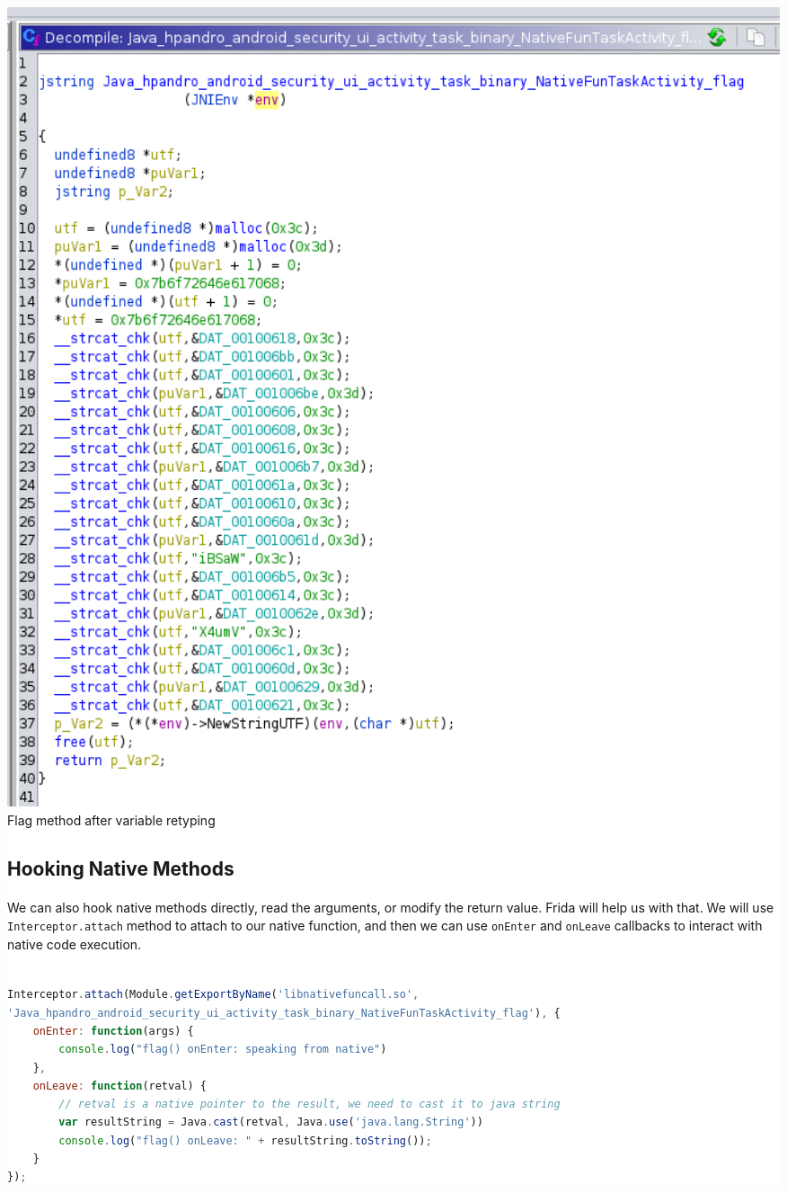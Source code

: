   <img src="/assets/mobile_security_native_flag_method.png" alt="flag method" style="width:100%" >
  <figcaption>Flag method after variable retyping</figcaption>
</figure>

## Hooking Native Methods

We can also hook native methods directly, read the arguments, or modify the return value. Frida will help us with that. We will use `Interceptor.attach` method to attach to our native function, and then we can use `onEnter` and `onLeave` callbacks to interact with native code execution.

```javascript

Interceptor.attach(Module.getExportByName('libnativefuncall.so', 
'Java_hpandro_android_security_ui_activity_task_binary_NativeFunTaskActivity_flag'), {
    onEnter: function(args) {
        console.log("flag() onEnter: speaking from native")
    },
    onLeave: function(retval) {
        // retval is a native pointer to the result, we need to cast it to java string
        var resultString = Java.cast(retval, Java.use('java.lang.String'))
        console.log("flag() onLeave: " + resultString.toString());
    }
});
```

